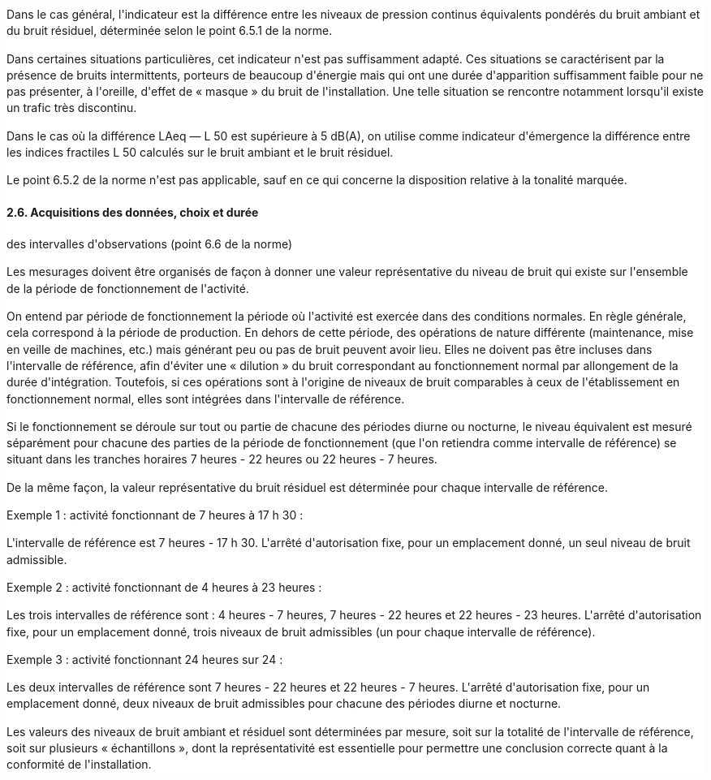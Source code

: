 Dans le cas général, l'indicateur est la différence entre les niveaux de pression continus équivalents pondérés du bruit ambiant et du bruit résiduel, déterminée selon le point 6.5.1 de la norme.

Dans certaines situations particulières, cet indicateur n'est pas suffisamment adapté. Ces situations se caractérisent par la présence de bruits intermittents, porteurs de beaucoup d'énergie mais qui ont une durée d'apparition suffisamment faible pour ne pas présenter, à l'oreille, d'effet de « masque » du bruit de l'installation. Une telle situation se rencontre notamment lorsqu'il existe un trafic très discontinu.

Dans le cas où la différence LAeq ― L 50 est supérieure à 5 dB(A), on utilise comme indicateur d'émergence la différence entre les indices fractiles L 50 calculés sur le bruit ambiant et le bruit résiduel.

Le point 6.5.2 de la norme n'est pas applicable, sauf en ce qui concerne la disposition relative à la tonalité marquée.

#### 2.6. Acquisitions des données, choix et durée

des intervalles d'observations (point 6.6 de la norme)

Les mesurages doivent être organisés de façon à donner une valeur représentative du niveau de bruit qui existe sur l'ensemble de la période de fonctionnement de l'activité.

On entend par période de fonctionnement la période où l'activité est exercée dans des conditions normales. En règle générale, cela correspond à la période de production. En dehors de cette période, des opérations de nature différente (maintenance, mise en veille de machines, etc.) mais générant peu ou pas de bruit peuvent avoir lieu. Elles ne doivent pas être incluses dans l'intervalle de référence, afin d'éviter une « dilution » du bruit correspondant au fonctionnement normal par allongement de la durée d'intégration. Toutefois, si ces opérations sont à l'origine de niveaux de bruit comparables à ceux de l'établissement en fonctionnement normal, elles sont intégrées dans l'intervalle de référence.

Si le fonctionnement se déroule sur tout ou partie de chacune des périodes diurne ou nocturne, le niveau équivalent est mesuré séparément pour chacune des parties de la période de fonctionnement (que l'on retiendra comme intervalle de référence) se situant dans les tranches horaires 7 heures - 22 heures ou 22 heures - 7 heures.

De la même façon, la valeur représentative du bruit résiduel est déterminée pour chaque intervalle de référence.

Exemple 1 : activité fonctionnant de 7 heures à 17 h 30 :

L'intervalle de référence est 7 heures - 17 h 30. L'arrêté d'autorisation fixe, pour un emplacement donné, un seul niveau de bruit admissible.

Exemple 2 : activité fonctionnant de 4 heures à 23 heures :

Les trois intervalles de référence sont : 4 heures - 7 heures, 7 heures - 22 heures et 22 heures - 23 heures. L'arrêté d'autorisation fixe, pour un emplacement donné, trois niveaux de bruit admissibles (un pour chaque intervalle de référence).

Exemple 3 : activité fonctionnant 24 heures sur 24 :

Les deux intervalles de référence sont 7 heures - 22 heures et 22 heures - 7 heures. L'arrêté d'autorisation fixe, pour un emplacement donné, deux niveaux de bruit admissibles pour chacune des périodes diurne et nocturne.

Les valeurs des niveaux de bruit ambiant et résiduel sont déterminées par mesure, soit sur la totalité de l'intervalle de référence, soit sur plusieurs « échantillons », dont la représentativité est essentielle pour permettre une conclusion correcte quant à la conformité de l'installation.
